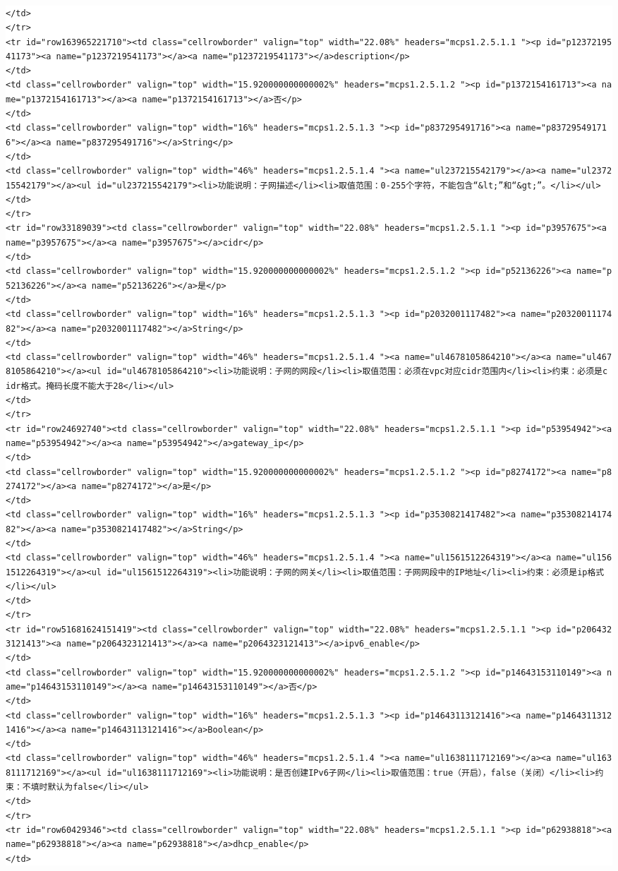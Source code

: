     </td>
    </tr>
    <tr id="row163965221710"><td class="cellrowborder" valign="top" width="22.08%" headers="mcps1.2.5.1.1 "><p id="p1237219541173"><a name="p1237219541173"></a><a name="p1237219541173"></a>description</p>
    </td>
    <td class="cellrowborder" valign="top" width="15.920000000000002%" headers="mcps1.2.5.1.2 "><p id="p1372154161713"><a name="p1372154161713"></a><a name="p1372154161713"></a>否</p>
    </td>
    <td class="cellrowborder" valign="top" width="16%" headers="mcps1.2.5.1.3 "><p id="p837295491716"><a name="p837295491716"></a><a name="p837295491716"></a>String</p>
    </td>
    <td class="cellrowborder" valign="top" width="46%" headers="mcps1.2.5.1.4 "><a name="ul237215542179"></a><a name="ul237215542179"></a><ul id="ul237215542179"><li>功能说明：子网描述</li><li>取值范围：0-255个字符，不能包含“&lt;”和“&gt;”。</li></ul>
    </td>
    </tr>
    <tr id="row33189039"><td class="cellrowborder" valign="top" width="22.08%" headers="mcps1.2.5.1.1 "><p id="p3957675"><a name="p3957675"></a><a name="p3957675"></a>cidr</p>
    </td>
    <td class="cellrowborder" valign="top" width="15.920000000000002%" headers="mcps1.2.5.1.2 "><p id="p52136226"><a name="p52136226"></a><a name="p52136226"></a>是</p>
    </td>
    <td class="cellrowborder" valign="top" width="16%" headers="mcps1.2.5.1.3 "><p id="p2032001117482"><a name="p2032001117482"></a><a name="p2032001117482"></a>String</p>
    </td>
    <td class="cellrowborder" valign="top" width="46%" headers="mcps1.2.5.1.4 "><a name="ul4678105864210"></a><a name="ul4678105864210"></a><ul id="ul4678105864210"><li>功能说明：子网的网段</li><li>取值范围：必须在vpc对应cidr范围内</li><li>约束：必须是cidr格式。掩码长度不能大于28</li></ul>
    </td>
    </tr>
    <tr id="row24692740"><td class="cellrowborder" valign="top" width="22.08%" headers="mcps1.2.5.1.1 "><p id="p53954942"><a name="p53954942"></a><a name="p53954942"></a>gateway_ip</p>
    </td>
    <td class="cellrowborder" valign="top" width="15.920000000000002%" headers="mcps1.2.5.1.2 "><p id="p8274172"><a name="p8274172"></a><a name="p8274172"></a>是</p>
    </td>
    <td class="cellrowborder" valign="top" width="16%" headers="mcps1.2.5.1.3 "><p id="p3530821417482"><a name="p3530821417482"></a><a name="p3530821417482"></a>String</p>
    </td>
    <td class="cellrowborder" valign="top" width="46%" headers="mcps1.2.5.1.4 "><a name="ul1561512264319"></a><a name="ul1561512264319"></a><ul id="ul1561512264319"><li>功能说明：子网的网关</li><li>取值范围：子网网段中的IP地址</li><li>约束：必须是ip格式</li></ul>
    </td>
    </tr>
    <tr id="row51681624151419"><td class="cellrowborder" valign="top" width="22.08%" headers="mcps1.2.5.1.1 "><p id="p2064323121413"><a name="p2064323121413"></a><a name="p2064323121413"></a>ipv6_enable</p>
    </td>
    <td class="cellrowborder" valign="top" width="15.920000000000002%" headers="mcps1.2.5.1.2 "><p id="p14643153110149"><a name="p14643153110149"></a><a name="p14643153110149"></a>否</p>
    </td>
    <td class="cellrowborder" valign="top" width="16%" headers="mcps1.2.5.1.3 "><p id="p14643113121416"><a name="p14643113121416"></a><a name="p14643113121416"></a>Boolean</p>
    </td>
    <td class="cellrowborder" valign="top" width="46%" headers="mcps1.2.5.1.4 "><a name="ul1638111712169"></a><a name="ul1638111712169"></a><ul id="ul1638111712169"><li>功能说明：是否创建IPv6子网</li><li>取值范围：true（开启），false（关闭）</li><li>约束：不填时默认为false</li></ul>
    </td>
    </tr>
    <tr id="row60429346"><td class="cellrowborder" valign="top" width="22.08%" headers="mcps1.2.5.1.1 "><p id="p62938818"><a name="p62938818"></a><a name="p62938818"></a>dhcp_enable</p>
    </td>
